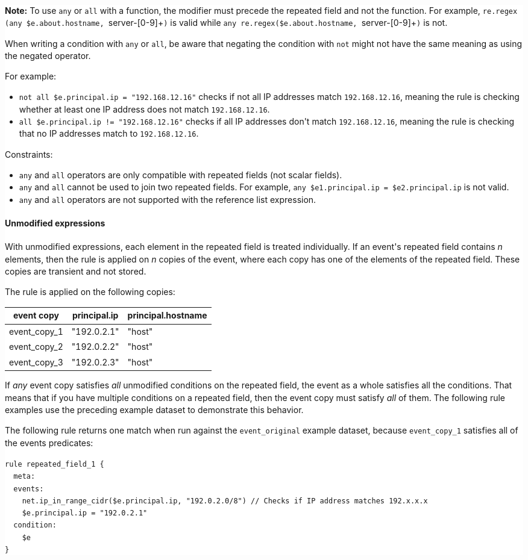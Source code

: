 **Note:** To use `any` or `all` with a function, the modifier must precede the repeated field and not the function. For example, `re.regex(any $e.about.hostname, `server-[0-9]+`)` is valid while `any re.regex($e.about.hostname, `server-[0-9]+`)` is not.

When writing a condition with `any` or `all`, be aware that negating the condition
with `not` might not have the same meaning as using the negated operator.

For example:

* `not all $e.principal.ip = "192.168.12.16"` checks if not all IP addresses
  match `192.168.12.16`, meaning the rule is checking whether at least one IP address
  does not match `192.168.12.16`.
* `all $e.principal.ip != "192.168.12.16"` checks if all IP addresses don't match
  `192.168.12.16`, meaning the rule is checking that no IP addresses match to `192.168.12.16`.

Constraints:

* `any` and `all` operators are only compatible with repeated fields (not scalar fields).
* `any` and `all` cannot be used to join two repeated fields. For example, `any $e1.principal.ip = $e2.principal.ip` is not valid.
* `any` and `all` operators are not supported with the reference list expression.

#### Unmodified expressions

With unmodified expressions, each element in the repeated field is treated individually. If an event's repeated field contains *n* elements, then the rule is applied on *n* copies of the event, where each copy has one of the elements of the repeated field. These copies are transient and not stored.

The rule is applied on the following copies:

| event copy | principal.ip | principal.hostname |
| --- | --- | --- |
| event\_copy\_1 | "192.0.2.1" | "host" |
| event\_copy\_2 | "192.0.2.2" | "host" |
| event\_copy\_3 | "192.0.2.3" | "host" |

If *any* event copy satisfies *all* unmodified conditions on the repeated field, the event as a whole satisfies all the conditions. That means that if you have multiple conditions on a repeated field, then the event copy must satisfy *all* of them. The following rule examples use the preceding example dataset to demonstrate this behavior.

The following rule returns one match when run against the `event_original` example
dataset, because `event_copy_1` satisfies all of the events predicates:

```
rule repeated_field_1 {
  meta:
  events:
    net.ip_in_range_cidr($e.principal.ip, "192.0.2.0/8") // Checks if IP address matches 192.x.x.x
    $e.principal.ip = "192.0.2.1"
  condition:
    $e
}

```
